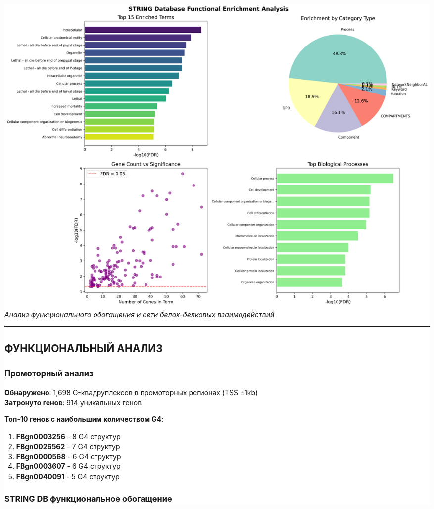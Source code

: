 ![STRING Enrichment](results/string_enrichment_analysis.png)
*Анализ функционального обогащения и сети белок-белковых взаимодействий*

---

## ФУНКЦИОНАЛЬНЫЙ АНАЛИЗ

### Промоторный анализ
**Обнаружено**: 1,698 G-квадруплексов в промоторных регионах (TSS ±1kb)  
**Затронуто генов**: 914 уникальных генов  

**Топ-10 генов с наибольшим количеством G4**:
1. **FBgn0003256** - 8 G4 структур
2. **FBgn0026562** - 7 G4 структур  
3. **FBgn0000568** - 6 G4 структур
4. **FBgn0003607** - 6 G4 структур
5. **FBgn0040091** - 5 G4 структур

### STRING DB функциональное обогащение
